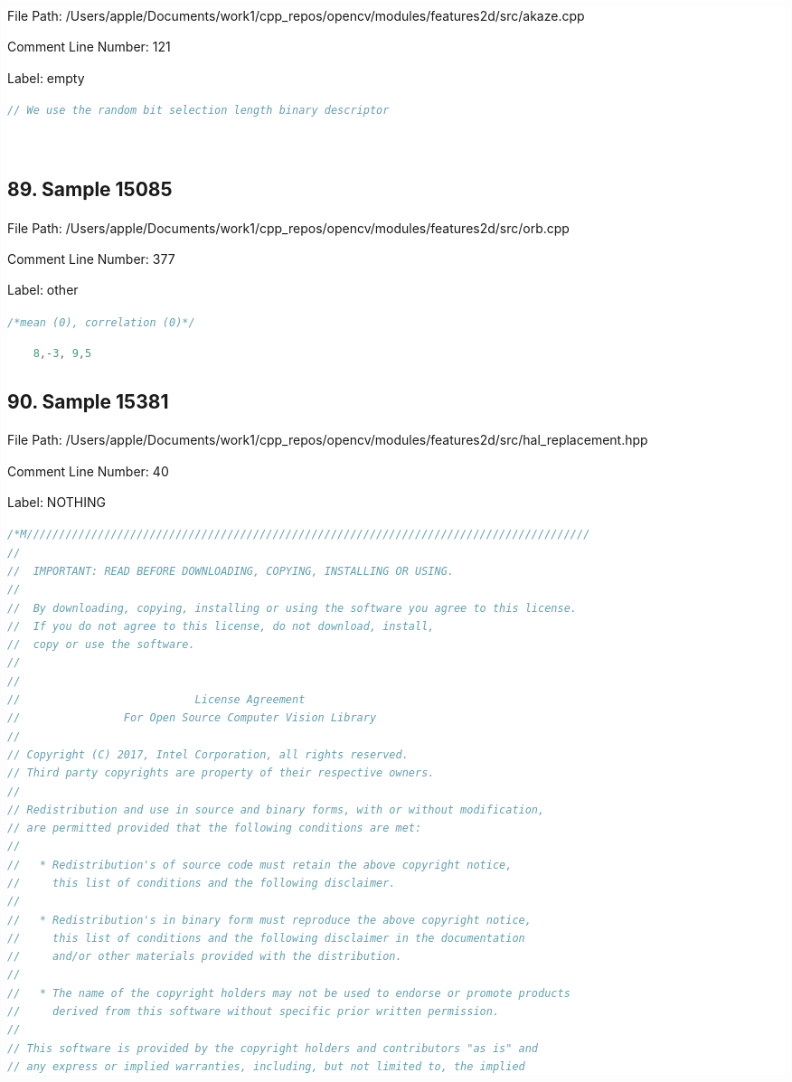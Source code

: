 File Path: /Users/apple/Documents/work1/cpp_repos/opencv/modules/features2d/src/akaze.cpp

Comment Line Number: 121

Label: empty

```c++
// We use the random bit selection length binary descriptor

```

```c++
                    
```

## 89. Sample 15085

File Path: /Users/apple/Documents/work1/cpp_repos/opencv/modules/features2d/src/orb.cpp

Comment Line Number: 377

Label: other

```c++
/*mean (0), correlation (0)*/
```

```c++
    8,-3, 9,5
```

## 90. Sample 15381

File Path: /Users/apple/Documents/work1/cpp_repos/opencv/modules/features2d/src/hal_replacement.hpp

Comment Line Number: 40

Label: NOTHING

```c++
/*M///////////////////////////////////////////////////////////////////////////////////////
//
//  IMPORTANT: READ BEFORE DOWNLOADING, COPYING, INSTALLING OR USING.
//
//  By downloading, copying, installing or using the software you agree to this license.
//  If you do not agree to this license, do not download, install,
//  copy or use the software.
//
//
//                           License Agreement
//                For Open Source Computer Vision Library
//
// Copyright (C) 2017, Intel Corporation, all rights reserved.
// Third party copyrights are property of their respective owners.
//
// Redistribution and use in source and binary forms, with or without modification,
// are permitted provided that the following conditions are met:
//
//   * Redistribution's of source code must retain the above copyright notice,
//     this list of conditions and the following disclaimer.
//
//   * Redistribution's in binary form must reproduce the above copyright notice,
//     this list of conditions and the following disclaimer in the documentation
//     and/or other materials provided with the distribution.
//
//   * The name of the copyright holders may not be used to endorse or promote products
//     derived from this software without specific prior written permission.
//
// This software is provided by the copyright holders and contributors "as is" and
// any express or implied warranties, including, but not limited to, the implied
```